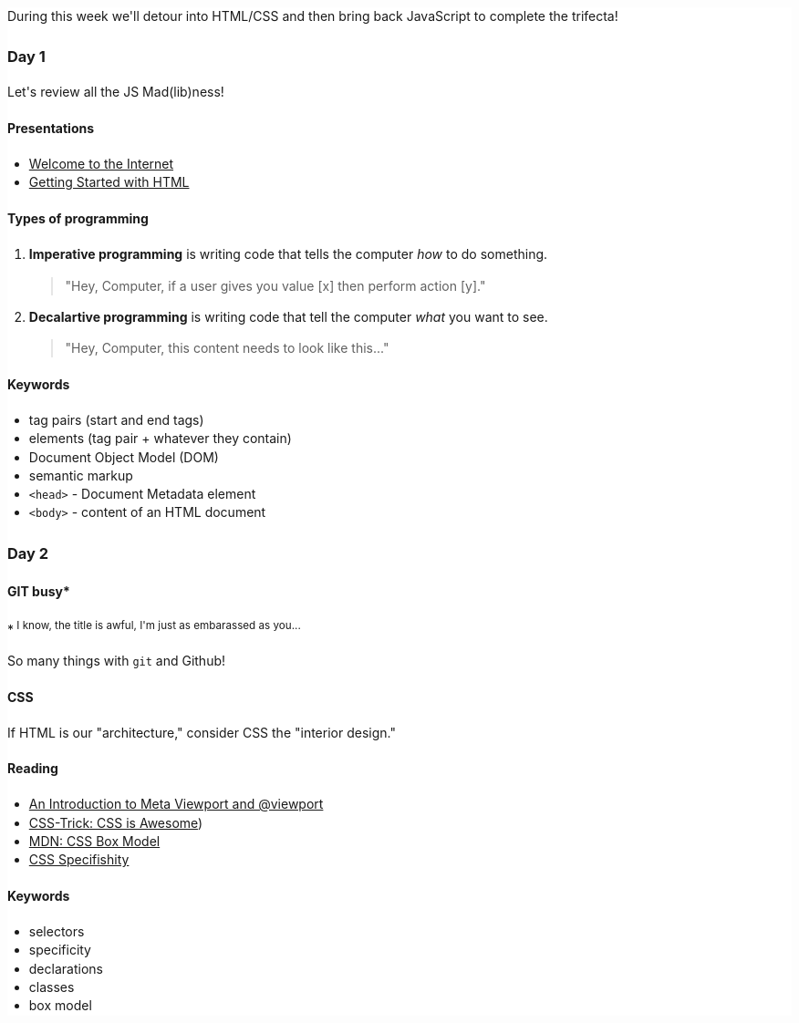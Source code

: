 During this week we'll detour into HTML/CSS and then bring back JavaScript to complete the trifecta!

### Day 1

Let's review all the JS Mad(lib)ness!

#### Presentations

* [Welcome to the Internet](https://docs.google.com/presentation/d/1ol-3hnU32We6fljDsjStbU_PqWt8Ceuxna7yRcdT8UQ/edit?usp=sharing)
* [Getting Started with HTML](https://docs.google.com/presentation/d/1PNaBurvvi38zGHah9icOI8EUtl9AU4Evu9i-5OlMBg0/edit?usp=sharing)

#### Types of programming

1. **Imperative programming** is writing code that tells the computer _how_ to do something.
    > "Hey, Computer, if a user gives you value [x] then perform action [y]."
2. **Decalartive programming** is writing code that tell the computer _what_ you want to see.
   > "Hey, Computer, this content needs to look like this..."

#### Keywords

* tag pairs (start and end tags)
* elements (tag pair + whatever they contain)
* Document Object Model (DOM)
* semantic markup
* `<head>` - Document Metadata element
* `<body>` - content of an HTML document

### Day 2

#### GIT busy*

*<sup> I know, the title is awful, I'm just as embarassed as you...</sup>

So many things with `git` and Github!

#### CSS

If HTML is our "architecture," consider CSS the "interior design."

#### Reading

* [An Introduction to Meta Viewport and @viewport](https://dev.opera.com/articles/an-introduction-to-meta-viewport-and-viewport/)
* [CSS-Trick: CSS is Awesome](https://css-tricks.com/css-is-awesome/))
* [MDN: CSS Box Model](https://developer.mozilla.org/en-US/docs/Learn/CSS/Building_blocks/The_box_model)
* [CSS Specifishity](https://specifishity.com/)

#### Keywords

* selectors
* specificity
* declarations
* classes
* box model

